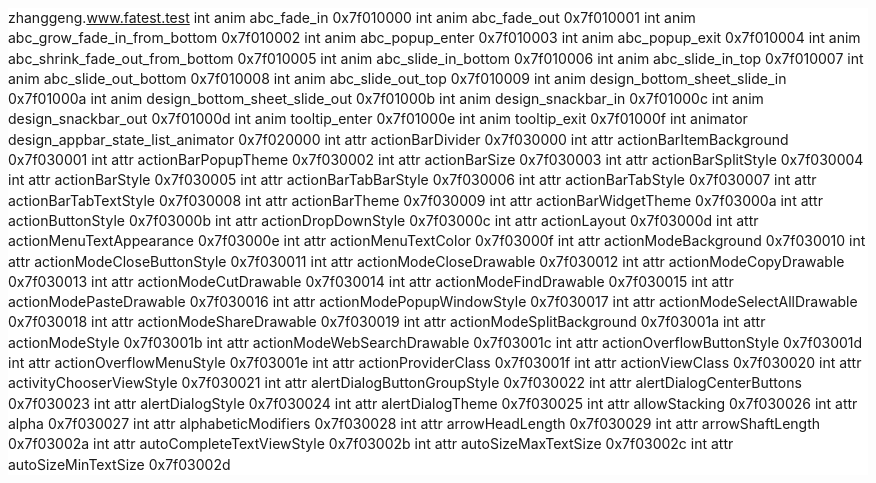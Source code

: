 zhanggeng.www.fatest.test
int anim abc_fade_in 0x7f010000
int anim abc_fade_out 0x7f010001
int anim abc_grow_fade_in_from_bottom 0x7f010002
int anim abc_popup_enter 0x7f010003
int anim abc_popup_exit 0x7f010004
int anim abc_shrink_fade_out_from_bottom 0x7f010005
int anim abc_slide_in_bottom 0x7f010006
int anim abc_slide_in_top 0x7f010007
int anim abc_slide_out_bottom 0x7f010008
int anim abc_slide_out_top 0x7f010009
int anim design_bottom_sheet_slide_in 0x7f01000a
int anim design_bottom_sheet_slide_out 0x7f01000b
int anim design_snackbar_in 0x7f01000c
int anim design_snackbar_out 0x7f01000d
int anim tooltip_enter 0x7f01000e
int anim tooltip_exit 0x7f01000f
int animator design_appbar_state_list_animator 0x7f020000
int attr actionBarDivider 0x7f030000
int attr actionBarItemBackground 0x7f030001
int attr actionBarPopupTheme 0x7f030002
int attr actionBarSize 0x7f030003
int attr actionBarSplitStyle 0x7f030004
int attr actionBarStyle 0x7f030005
int attr actionBarTabBarStyle 0x7f030006
int attr actionBarTabStyle 0x7f030007
int attr actionBarTabTextStyle 0x7f030008
int attr actionBarTheme 0x7f030009
int attr actionBarWidgetTheme 0x7f03000a
int attr actionButtonStyle 0x7f03000b
int attr actionDropDownStyle 0x7f03000c
int attr actionLayout 0x7f03000d
int attr actionMenuTextAppearance 0x7f03000e
int attr actionMenuTextColor 0x7f03000f
int attr actionModeBackground 0x7f030010
int attr actionModeCloseButtonStyle 0x7f030011
int attr actionModeCloseDrawable 0x7f030012
int attr actionModeCopyDrawable 0x7f030013
int attr actionModeCutDrawable 0x7f030014
int attr actionModeFindDrawable 0x7f030015
int attr actionModePasteDrawable 0x7f030016
int attr actionModePopupWindowStyle 0x7f030017
int attr actionModeSelectAllDrawable 0x7f030018
int attr actionModeShareDrawable 0x7f030019
int attr actionModeSplitBackground 0x7f03001a
int attr actionModeStyle 0x7f03001b
int attr actionModeWebSearchDrawable 0x7f03001c
int attr actionOverflowButtonStyle 0x7f03001d
int attr actionOverflowMenuStyle 0x7f03001e
int attr actionProviderClass 0x7f03001f
int attr actionViewClass 0x7f030020
int attr activityChooserViewStyle 0x7f030021
int attr alertDialogButtonGroupStyle 0x7f030022
int attr alertDialogCenterButtons 0x7f030023
int attr alertDialogStyle 0x7f030024
int attr alertDialogTheme 0x7f030025
int attr allowStacking 0x7f030026
int attr alpha 0x7f030027
int attr alphabeticModifiers 0x7f030028
int attr arrowHeadLength 0x7f030029
int attr arrowShaftLength 0x7f03002a
int attr autoCompleteTextViewStyle 0x7f03002b
int attr autoSizeMaxTextSize 0x7f03002c
int attr autoSizeMinTextSize 0x7f03002d